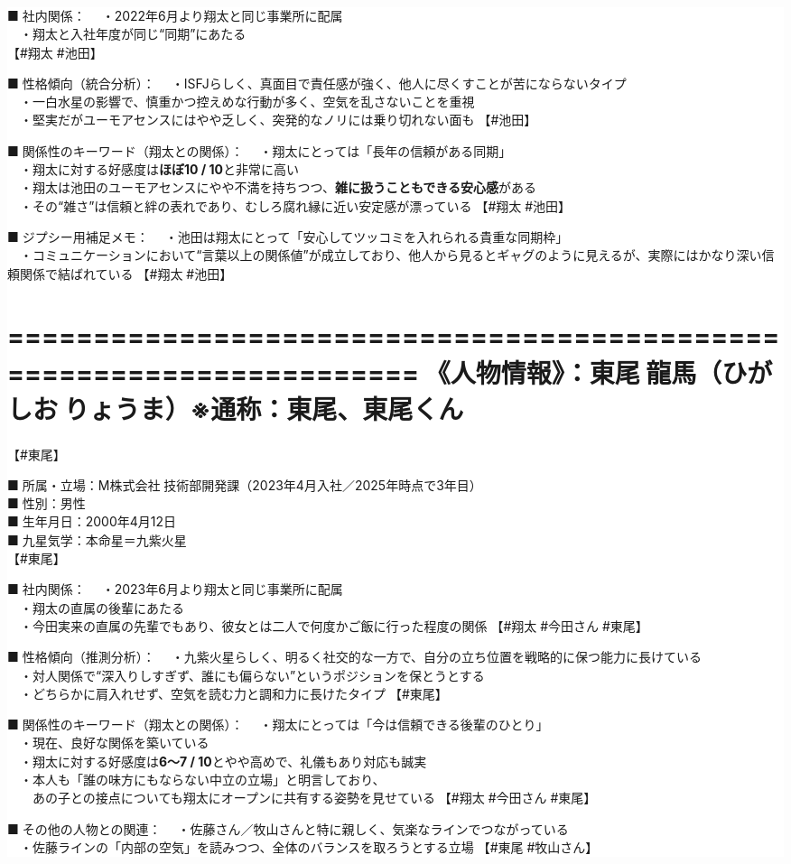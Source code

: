 ■ 社内関係：
　・2022年6月より翔太と同じ事業所に配属  
　・翔太と入社年度が同じ“同期”にあたる  
【#翔太 #池田】

■ 性格傾向（統合分析）：
　・ISFJらしく、真面目で責任感が強く、他人に尽くすことが苦にならないタイプ  
　・一白水星の影響で、慎重かつ控えめな行動が多く、空気を乱さないことを重視  
　・堅実だがユーモアセンスにはやや乏しく、突発的なノリには乗り切れない面も
【#池田】

■ 関係性のキーワード（翔太との関係）：
　・翔太にとっては「長年の信頼がある同期」  
　・翔太に対する好感度は**ほぼ10 / 10**と非常に高い  
　・翔太は池田のユーモアセンスにやや不満を持ちつつ、**雑に扱うこともできる安心感**がある  
　・その“雑さ”は信頼と絆の表れであり、むしろ腐れ縁に近い安定感が漂っている
【#翔太 #池田】

■ ジプシー用補足メモ：
　・池田は翔太にとって「安心してツッコミを入れられる貴重な同期枠」  
　・コミュニケーションにおいて“言葉以上の関係値”が成立しており、他人から見るとギャグのように見えるが、実際にはかなり深い信頼関係で結ばれている
【#翔太 #池田】

=====================================================================
《人物情報》：東尾 龍馬（ひがしお りょうま）※通称：東尾、東尾くん
=====================================================================
【#東尾】

■ 所属・立場：M株式会社 技術部開発課（2023年4月入社／2025年時点で3年目）  
■ 性別：男性  
■ 生年月日：2000年4月12日  
■ 九星気学：本命星＝九紫火星  
【#東尾】

■ 社内関係：
　・2023年6月より翔太と同じ事業所に配属  
　・翔太の直属の後輩にあたる  
　・今田実来の直属の先輩でもあり、彼女とは二人で何度かご飯に行った程度の関係
【#翔太 #今田さん #東尾】

■ 性格傾向（推測分析）：
　・九紫火星らしく、明るく社交的な一方で、自分の立ち位置を戦略的に保つ能力に長けている  
　・対人関係で“深入りしすぎず、誰にも偏らない”というポジションを保とうとする  
　・どちらかに肩入れせず、空気を読む力と調和力に長けたタイプ
【#東尾】

■ 関係性のキーワード（翔太との関係）：
　・翔太にとっては「今は信頼できる後輩のひとり」  
　・現在、良好な関係を築いている  
　・翔太に対する好感度は**6〜7 / 10**とやや高めで、礼儀もあり対応も誠実  
　・本人も「誰の味方にもならない中立の立場」と明言しており、  
　　あの子との接点についても翔太にオープンに共有する姿勢を見せている
【#翔太 #今田さん #東尾】

■ その他の人物との関連：
　・佐藤さん／牧山さんと特に親しく、気楽なラインでつながっている  
　・佐藤ラインの「内部の空気」を読みつつ、全体のバランスを取ろうとする立場
【#東尾 #牧山さん】
